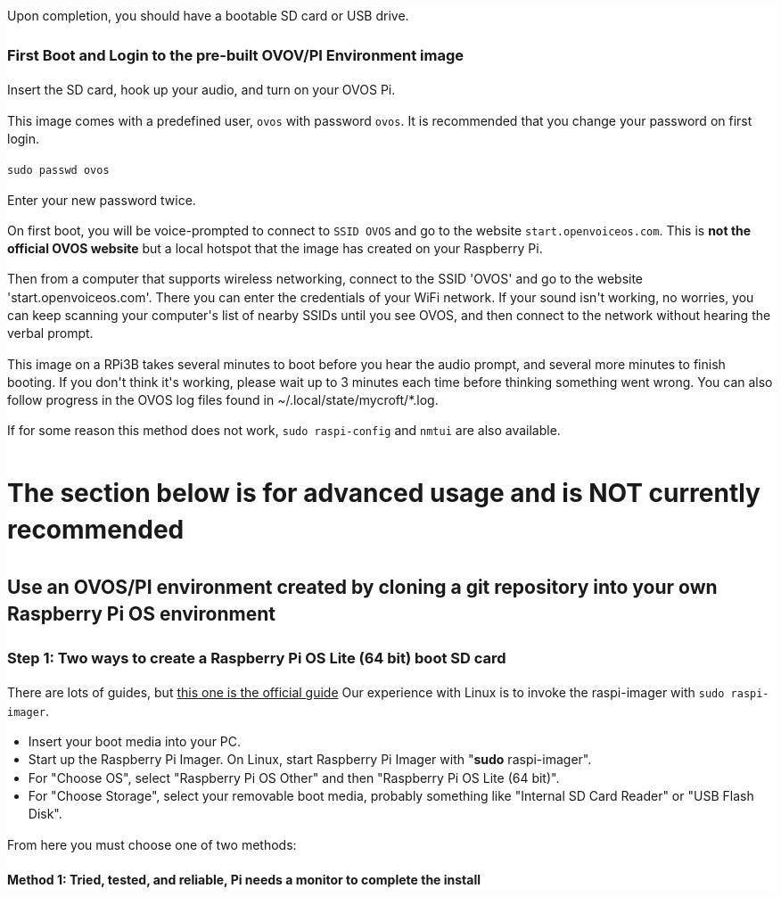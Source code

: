 Upon completion, you should have a bootable SD card or USB drive.

### First Boot and Login to the pre-built OVOV/PI Environment image

Insert the SD card, hook up your audio, and turn on your OVOS Pi.

This image comes with a predefined user, `ovos` with password `ovos`.  It is recommended that you change your password on first login.

`sudo passwd ovos`

Enter your new password twice.

On first boot, you will be voice-prompted to connect to `SSID OVOS` and go to the website `start.openvoiceos.com`.  This is **not the official OVOS website** but a local hotspot that the image has created on your Raspberry Pi.

Then from a computer that supports wireless networking, connect to the SSID 'OVOS' and go to the website 'start.openvoiceos.com'. There you can enter the credentials of your WiFi network.  If your sound isn't working, no worries, you can keep scanning your computer's list of nearby SSIDs until you see OVOS, and then connect to the network without hearing the verbal prompt.

This image on a RPi3B takes several minutes to boot before you hear the audio prompt, and several more minutes to finish booting.  If you don't think it's working, please wait up to 3 minutes each time before thinking something went wrong. You can also follow progress in the OVOS log files found in ~/.local/state/mycroft/*.log.

If for some reason this method does not work, `sudo raspi-config` and `nmtui` are also available.

# The section below is for advanced usage and is NOT currently recommended

## Use an OVOS/PI environment created by cloning a git repository into your own Raspberry Pi OS environment

### Step 1: Two ways to create a Raspberry Pi OS Lite (64 bit) boot SD card

There are lots of guides, but [this one is the official guide](https://www.raspberrypi.com/documentation/computers/getting-started.html)
Our experience with Linux is to invoke the raspi-imager with `sudo raspi-imager`.

- Insert your boot media into your PC.
- Start up the Raspberry Pi Imager. On Linux, start Raspberry Pi Imager with "**sudo** raspi-imager".
- For "Choose OS", select "Raspberry Pi OS Other" and then "Raspberry Pi OS Lite (64 bit)".
- For "Choose Storage", select your removable boot media, probably something like "Internal SD Card Reader" or "USB Flash Disk".

From here you must choose one of two methods:

#### Method 1: Tried, tested, and reliable, Pi needs a monitor to complete the install
